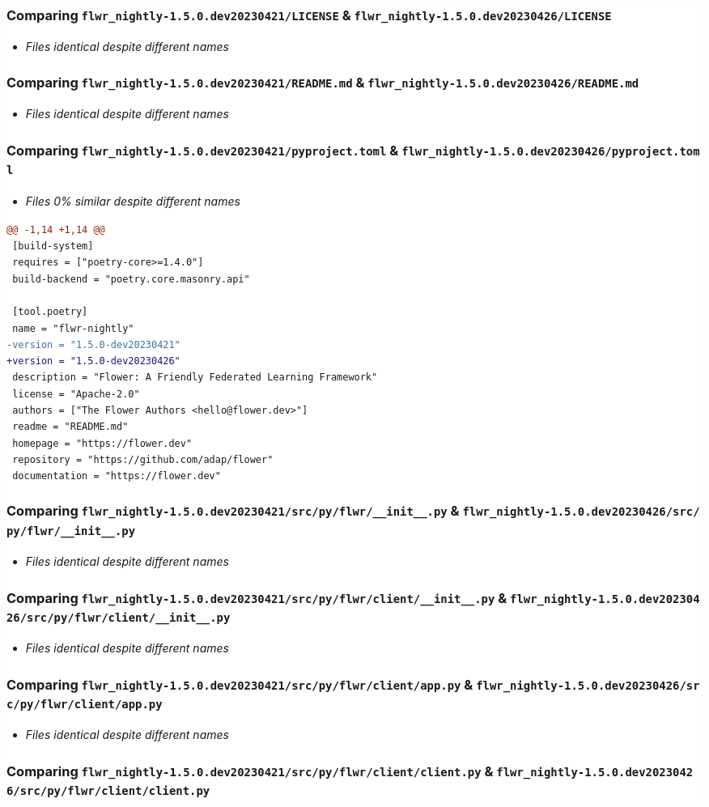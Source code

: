 
### Comparing `flwr_nightly-1.5.0.dev20230421/LICENSE` & `flwr_nightly-1.5.0.dev20230426/LICENSE`

 * *Files identical despite different names*

### Comparing `flwr_nightly-1.5.0.dev20230421/README.md` & `flwr_nightly-1.5.0.dev20230426/README.md`

 * *Files identical despite different names*

### Comparing `flwr_nightly-1.5.0.dev20230421/pyproject.toml` & `flwr_nightly-1.5.0.dev20230426/pyproject.toml`

 * *Files 0% similar despite different names*

```diff
@@ -1,14 +1,14 @@
 [build-system]
 requires = ["poetry-core>=1.4.0"]
 build-backend = "poetry.core.masonry.api"
 
 [tool.poetry]
 name = "flwr-nightly"
-version = "1.5.0-dev20230421"
+version = "1.5.0-dev20230426"
 description = "Flower: A Friendly Federated Learning Framework"
 license = "Apache-2.0"
 authors = ["The Flower Authors <hello@flower.dev>"]
 readme = "README.md"
 homepage = "https://flower.dev"
 repository = "https://github.com/adap/flower"
 documentation = "https://flower.dev"
```

### Comparing `flwr_nightly-1.5.0.dev20230421/src/py/flwr/__init__.py` & `flwr_nightly-1.5.0.dev20230426/src/py/flwr/__init__.py`

 * *Files identical despite different names*

### Comparing `flwr_nightly-1.5.0.dev20230421/src/py/flwr/client/__init__.py` & `flwr_nightly-1.5.0.dev20230426/src/py/flwr/client/__init__.py`

 * *Files identical despite different names*

### Comparing `flwr_nightly-1.5.0.dev20230421/src/py/flwr/client/app.py` & `flwr_nightly-1.5.0.dev20230426/src/py/flwr/client/app.py`

 * *Files identical despite different names*

### Comparing `flwr_nightly-1.5.0.dev20230421/src/py/flwr/client/client.py` & `flwr_nightly-1.5.0.dev20230426/src/py/flwr/client/client.py`
